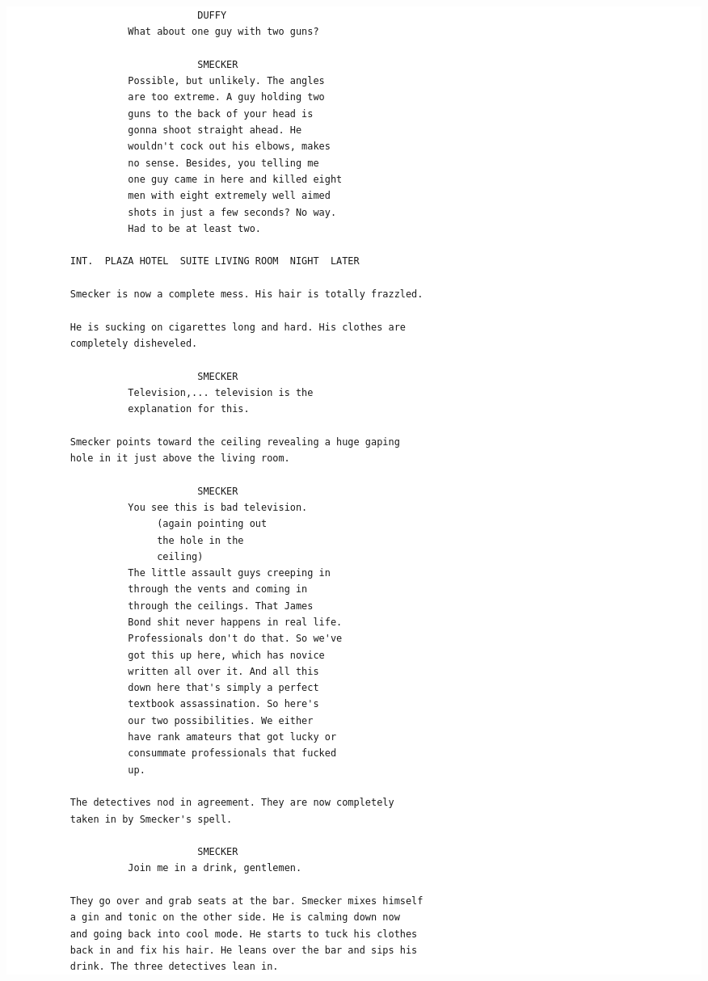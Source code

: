                                      DUFFY
                         What about one guy with two guns?

                                     SMECKER
                         Possible, but unlikely. The angles 
                         are too extreme. A guy holding two 
                         guns to the back of your head is 
                         gonna shoot straight ahead. He 
                         wouldn't cock out his elbows, makes 
                         no sense. Besides, you telling me 
                         one guy came in here and killed eight 
                         men with eight extremely well aimed 
                         shots in just a few seconds? No way. 
                         Had to be at least two.

               INT.  PLAZA HOTEL  SUITE LIVING ROOM  NIGHT  LATER

               Smecker is now a complete mess. His hair is totally frazzled.

               He is sucking on cigarettes long and hard. His clothes are 
               completely disheveled.

                                     SMECKER
                         Television,... television is the 
                         explanation for this.

               Smecker points toward the ceiling revealing a huge gaping 
               hole in it just above the living room.

                                     SMECKER
                         You see this is bad television.
                              (again pointing out 
                              the hole in the 
                              ceiling)
                         The little assault guys creeping in 
                         through the vents and coming in 
                         through the ceilings. That James 
                         Bond shit never happens in real life. 
                         Professionals don't do that. So we've 
                         got this up here, which has novice 
                         written all over it. And all this 
                         down here that's simply a perfect 
                         textbook assassination. So here's 
                         our two possibilities. We either 
                         have rank amateurs that got lucky or 
                         consummate professionals that fucked 
                         up.

               The detectives nod in agreement. They are now completely 
               taken in by Smecker's spell.

                                     SMECKER
                         Join me in a drink, gentlemen.

               They go over and grab seats at the bar. Smecker mixes himself 
               a gin and tonic on the other side. He is calming down now 
               and going back into cool mode. He starts to tuck his clothes 
               back in and fix his hair. He leans over the bar and sips his 
               drink. The three detectives lean in.
